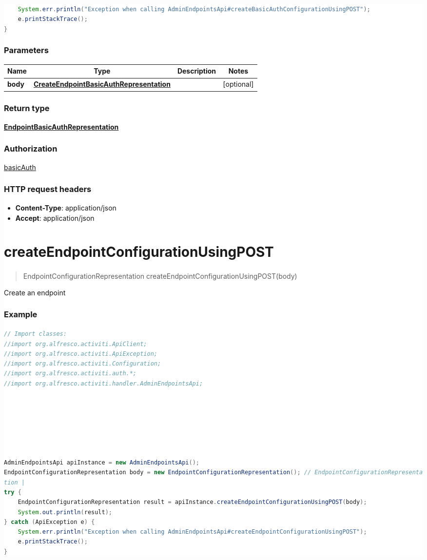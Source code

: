 ```java
    System.err.println("Exception when calling AdminEndpointsApi#createBasicAuthConfigurationUsingPOST");
    e.printStackTrace();
}
```

### Parameters

Name | Type | Description  | Notes
------------- | ------------- | ------------- | -------------
 **body** | [**CreateEndpointBasicAuthRepresentation**](CreateEndpointBasicAuthRepresentation.md)|  | [optional]

### Return type

[**EndpointBasicAuthRepresentation**](EndpointBasicAuthRepresentation.md)

### Authorization

[basicAuth](../README.md#basicAuth)

### HTTP request headers

 - **Content-Type**: application/json
 - **Accept**: application/json

<a name="createEndpointConfigurationUsingPOST"></a>
# **createEndpointConfigurationUsingPOST**
> EndpointConfigurationRepresentation createEndpointConfigurationUsingPOST(body)

Create an endpoint

### Example
```java
// Import classes:
//import org.alfresco.activiti.ApiClient;
//import org.alfresco.activiti.ApiException;
//import org.alfresco.activiti.Configuration;
//import org.alfresco.activiti.auth.*;
//import org.alfresco.activiti.handler.AdminEndpointsApi;







AdminEndpointsApi apiInstance = new AdminEndpointsApi();
EndpointConfigurationRepresentation body = new EndpointConfigurationRepresentation(); // EndpointConfigurationRepresentation | 
try {
    EndpointConfigurationRepresentation result = apiInstance.createEndpointConfigurationUsingPOST(body);
    System.out.println(result);
} catch (ApiException e) {
    System.err.println("Exception when calling AdminEndpointsApi#createEndpointConfigurationUsingPOST");
    e.printStackTrace();
}
```

